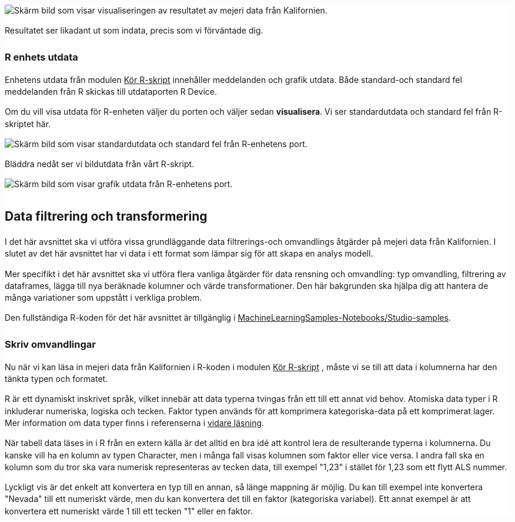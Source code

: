![Skärm bild som visar visualiseringen av resultatet av mejeri data från Kalifornien.](./media/r-quickstart/fig7.png)

Resultatet ser likadant ut som indata, precis som vi förväntade dig.

### <a name="r-device-output"></a>R enhets utdata

Enhetens utdata från modulen [Kör R-skript][execute-r-script] innehåller meddelanden och grafik utdata. Både standard-och standard fel meddelanden från R skickas till utdataporten R Device.

Om du vill visa utdata för R-enheten väljer du porten och väljer sedan **visualisera**. Vi ser standardutdata och standard fel från R-skriptet här.

![Skärm bild som visar standardutdata och standard fel från R-enhetens port.](./media/r-quickstart/fig8.png)

Bläddra nedåt ser vi bildutdata från vårt R-skript.

![Skärm bild som visar grafik utdata från R-enhetens port.](./media/r-quickstart/fig9.png)

## <a name="data-filtering-and-transformation"></a><a id="filtering"></a>Data filtrering och transformering

I det här avsnittet ska vi utföra vissa grundläggande data filtrerings-och omvandlings åtgärder på mejeri data från Kalifornien. I slutet av det här avsnittet har vi data i ett format som lämpar sig för att skapa en analys modell.

Mer specifikt i det här avsnittet ska vi utföra flera vanliga åtgärder för data rensning och omvandling: typ omvandling, filtrering av dataframes, lägga till nya beräknade kolumner och värde transformationer. Den här bakgrunden ska hjälpa dig att hantera de många variationer som uppstått i verkliga problem.

Den fullständiga R-koden för det här avsnittet är tillgänglig i [MachineLearningSamples-Notebooks/Studio-samples](https://github.com/Azure-Samples/MachineLearningSamples-Notebooks/tree/master/studio-samples).

### <a name="type-transformations"></a>Skriv omvandlingar

Nu när vi kan läsa in mejeri data från Kalifornien i R-koden i modulen [Kör R-skript][execute-r-script] , måste vi se till att data i kolumnerna har den tänkta typen och formatet.

R är ett dynamiskt inskrivet språk, vilket innebär att data typerna tvingas från ett till ett annat vid behov. Atomiska data typer i R inkluderar numeriska, logiska och tecken. Faktor typen används för att komprimera kategoriska-data på ett komprimerat lager. Mer information om data typer finns i referenserna i [vidare läsning](#appendixb).

När tabell data läses in i R från en extern källa är det alltid en bra idé att kontrol lera de resulterande typerna i kolumnerna. Du kanske vill ha en kolumn av typen Character, men i många fall visas kolumnen som faktor eller vice versa. I andra fall ska en kolumn som du tror ska vara numerisk representeras av tecken data, till exempel "1,23" i stället för 1,23 som ett flytt ALS nummer.

Lyckligt vis är det enkelt att konvertera en typ till en annan, så länge mappning är möjlig. Du kan till exempel inte konvertera "Nevada" till ett numeriskt värde, men du kan konvertera det till en faktor (kategoriska variabel). Ett annat exempel är att konvertera ett numeriskt värde 1 till ett tecken "1" eller en faktor.


[execute-r-script]: /azure/machine-learning/studio-module-reference/execute-r-script